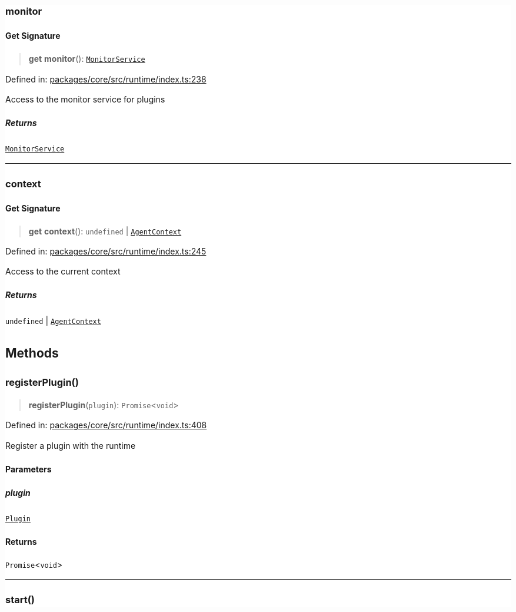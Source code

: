 ### monitor

#### Get Signature

> **get** **monitor**(): [`MonitorService`](MonitorService.md)

Defined in: [packages/core/src/runtime/index.ts:238](https://github.com/UraniumCorporation/maiar-ai/blob/main/packages/core/src/runtime/index.ts#L238)

Access to the monitor service for plugins

##### Returns

[`MonitorService`](MonitorService.md)

***

### context

#### Get Signature

> **get** **context**(): `undefined` \| [`AgentContext`](../interfaces/AgentContext.md)

Defined in: [packages/core/src/runtime/index.ts:245](https://github.com/UraniumCorporation/maiar-ai/blob/main/packages/core/src/runtime/index.ts#L245)

Access to the current context

##### Returns

`undefined` \| [`AgentContext`](../interfaces/AgentContext.md)

## Methods

### registerPlugin()

> **registerPlugin**(`plugin`): `Promise`\<`void`\>

Defined in: [packages/core/src/runtime/index.ts:408](https://github.com/UraniumCorporation/maiar-ai/blob/main/packages/core/src/runtime/index.ts#L408)

Register a plugin with the runtime

#### Parameters

##### plugin

[`Plugin`](../interfaces/Plugin.md)

#### Returns

`Promise`\<`void`\>

***

### start()
